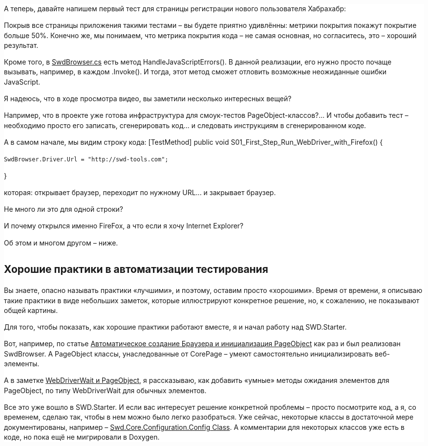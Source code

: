 А теперь, давайте напишем первый тест для страницы регистрации нового пользователя  Хабрахабр: 

<video>www.youtube.com/watch?v=_se8MGhQrIs</video>

Покрыв все страницы приложения такими тестами – вы будете приятно удивлённы: метрики  покрытия покажут покрытие больше 50%. Конечно же, мы понимаем, что метрика покрытия кода – не самая основная, но согласитесь, это – хороший результат. 

Кроме того, в [SwdBrowser.cs](https://github.com/dzhariy/SWD.Starter/blob/master/src/SWD.Core/WebDriver/SwdBrowser.cs) есть  метод HandleJavaScriptErrors(). В данной реализации, его нужно просто почаще вызывать, например, в каждом .Invoke(). И тогда, этот метод сможет отловить возможные неожиданные ошибки JavaScript. 

Я надеюсь, что в ходе просмотра видео, вы заметили несколько интересных вещей? 

Например,  что в проекте уже готова инфраструктура для смоук-тестов PageObject-классов?... 
И чтобы добавить тест – необходимо просто его записать, сгенерировать код... и следовать инструкциям в сгенерированном коде. 

А в самом начале, мы видим строку кода: 
<source lang="cs">
[TestMethod]
public void S01_First_Step_Run_WebDriver_with_Firefox()
{
    
    SwdBrowser.Driver.Url = "http://swd-tools.com";

}
</source>

которая: открывает браузер, переходит по нужному URL... и закрывает браузер.

Не много ли это для одной строки? 

И почему открылся именно FireFox, а что если я хочу Internet Explorer? 

Об этом и многом другом – ниже. 


## Хорошие практики в автоматизации тестирования

Вы знаете, опасно называть практики «лучшими», и поэтому, оставим просто «хорошими». 
Время от времени, я описываю такие практики в виде небольших заметок, которые иллюстрируют конкретное решение, но, к сожалению, не показывают общей картины. 

Для того, чтобы показать, как хорошие практики работают вместе, я и начал работу над SWD.Starter. 

Вот, например, по статье [Автоматическое создание Браузера и инициализация PageObject](http://automated-testing.info/t/zametka-avtomaticheskoe-sozdanie-brauzera-i-iniczializacziya-pageobject/3522?u=dzhariy) как раз и был реализован SwdBrowser. А  PageObject классы, унаследованные от CorePage – умеют самостоятельно инициализировать веб-элементы. 

А в заметке [WebDriverWait и PageObject](http://automated-testing.info/t/zametka-c-webdriverwait-i-pageobject/3531?u=dzhariy), я рассказываю, как добавить «умные» методы ожидания элементов для PageObject, по типу  WebDriverWait для обычных элементов. 

Все это уже вошло в SWD.Starter. И если вас интересует решение конкретной проблемы – просто посмотрите код, а я, со временем, сделаю так, чтобы в нем можно было легко разобраться. Уже сейчас, некоторые классы в достаточной мере документированы, например – [Swd.Core.Configuration.Config Class](http://swd-tools.com/swd-starter-api/class_swd_1_1_core_1_1_configuration_1_1_config.html). А комментарии для некоторых классов уже есть в коде, но пока ещё не мигрировали в Doxygen. 
